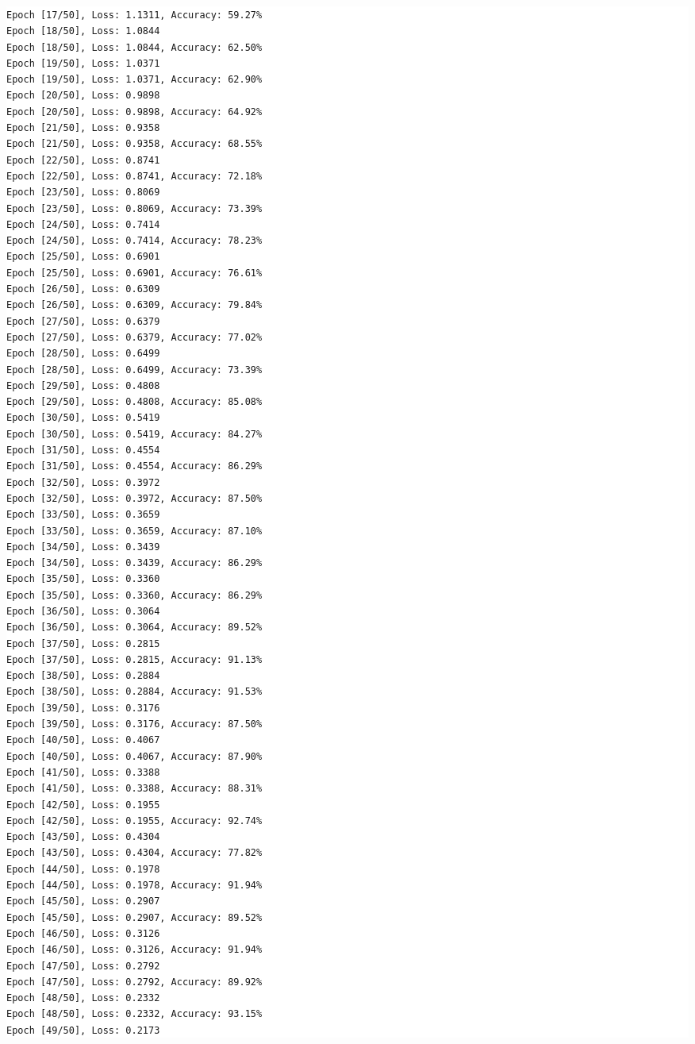     Epoch [17/50], Loss: 1.1311, Accuracy: 59.27%
    Epoch [18/50], Loss: 1.0844
    Epoch [18/50], Loss: 1.0844, Accuracy: 62.50%
    Epoch [19/50], Loss: 1.0371
    Epoch [19/50], Loss: 1.0371, Accuracy: 62.90%
    Epoch [20/50], Loss: 0.9898
    Epoch [20/50], Loss: 0.9898, Accuracy: 64.92%
    Epoch [21/50], Loss: 0.9358
    Epoch [21/50], Loss: 0.9358, Accuracy: 68.55%
    Epoch [22/50], Loss: 0.8741
    Epoch [22/50], Loss: 0.8741, Accuracy: 72.18%
    Epoch [23/50], Loss: 0.8069
    Epoch [23/50], Loss: 0.8069, Accuracy: 73.39%
    Epoch [24/50], Loss: 0.7414
    Epoch [24/50], Loss: 0.7414, Accuracy: 78.23%
    Epoch [25/50], Loss: 0.6901
    Epoch [25/50], Loss: 0.6901, Accuracy: 76.61%
    Epoch [26/50], Loss: 0.6309
    Epoch [26/50], Loss: 0.6309, Accuracy: 79.84%
    Epoch [27/50], Loss: 0.6379
    Epoch [27/50], Loss: 0.6379, Accuracy: 77.02%
    Epoch [28/50], Loss: 0.6499
    Epoch [28/50], Loss: 0.6499, Accuracy: 73.39%
    Epoch [29/50], Loss: 0.4808
    Epoch [29/50], Loss: 0.4808, Accuracy: 85.08%
    Epoch [30/50], Loss: 0.5419
    Epoch [30/50], Loss: 0.5419, Accuracy: 84.27%
    Epoch [31/50], Loss: 0.4554
    Epoch [31/50], Loss: 0.4554, Accuracy: 86.29%
    Epoch [32/50], Loss: 0.3972
    Epoch [32/50], Loss: 0.3972, Accuracy: 87.50%
    Epoch [33/50], Loss: 0.3659
    Epoch [33/50], Loss: 0.3659, Accuracy: 87.10%
    Epoch [34/50], Loss: 0.3439
    Epoch [34/50], Loss: 0.3439, Accuracy: 86.29%
    Epoch [35/50], Loss: 0.3360
    Epoch [35/50], Loss: 0.3360, Accuracy: 86.29%
    Epoch [36/50], Loss: 0.3064
    Epoch [36/50], Loss: 0.3064, Accuracy: 89.52%
    Epoch [37/50], Loss: 0.2815
    Epoch [37/50], Loss: 0.2815, Accuracy: 91.13%
    Epoch [38/50], Loss: 0.2884
    Epoch [38/50], Loss: 0.2884, Accuracy: 91.53%
    Epoch [39/50], Loss: 0.3176
    Epoch [39/50], Loss: 0.3176, Accuracy: 87.50%
    Epoch [40/50], Loss: 0.4067
    Epoch [40/50], Loss: 0.4067, Accuracy: 87.90%
    Epoch [41/50], Loss: 0.3388
    Epoch [41/50], Loss: 0.3388, Accuracy: 88.31%
    Epoch [42/50], Loss: 0.1955
    Epoch [42/50], Loss: 0.1955, Accuracy: 92.74%
    Epoch [43/50], Loss: 0.4304
    Epoch [43/50], Loss: 0.4304, Accuracy: 77.82%
    Epoch [44/50], Loss: 0.1978
    Epoch [44/50], Loss: 0.1978, Accuracy: 91.94%
    Epoch [45/50], Loss: 0.2907
    Epoch [45/50], Loss: 0.2907, Accuracy: 89.52%
    Epoch [46/50], Loss: 0.3126
    Epoch [46/50], Loss: 0.3126, Accuracy: 91.94%
    Epoch [47/50], Loss: 0.2792
    Epoch [47/50], Loss: 0.2792, Accuracy: 89.92%
    Epoch [48/50], Loss: 0.2332
    Epoch [48/50], Loss: 0.2332, Accuracy: 93.15%
    Epoch [49/50], Loss: 0.2173